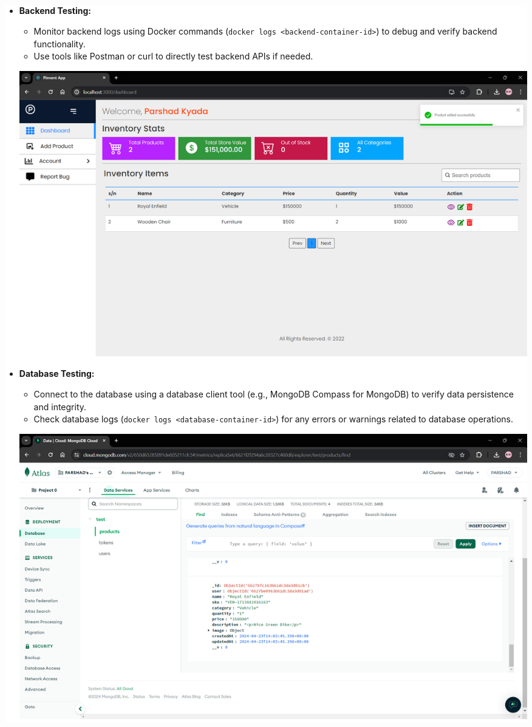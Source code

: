 
- **Backend Testing:**
    - Monitor backend logs using Docker commands (`docker logs <backend-container-id>`) to debug and verify backend functionality.
    - Use tools like Postman or curl to directly test backend APIs if needed.

    ![My Image](../assets/Images/Final3.png)

- **Database Testing:**
    - Connect to the database using a database client tool (e.g., MongoDB Compass for MongoDB) to verify data persistence and integrity.
    - Check database logs (`docker logs <database-container-id>`) for any errors or warnings related to database operations.

    ![My Image](../assets/Images/Final4.png)
